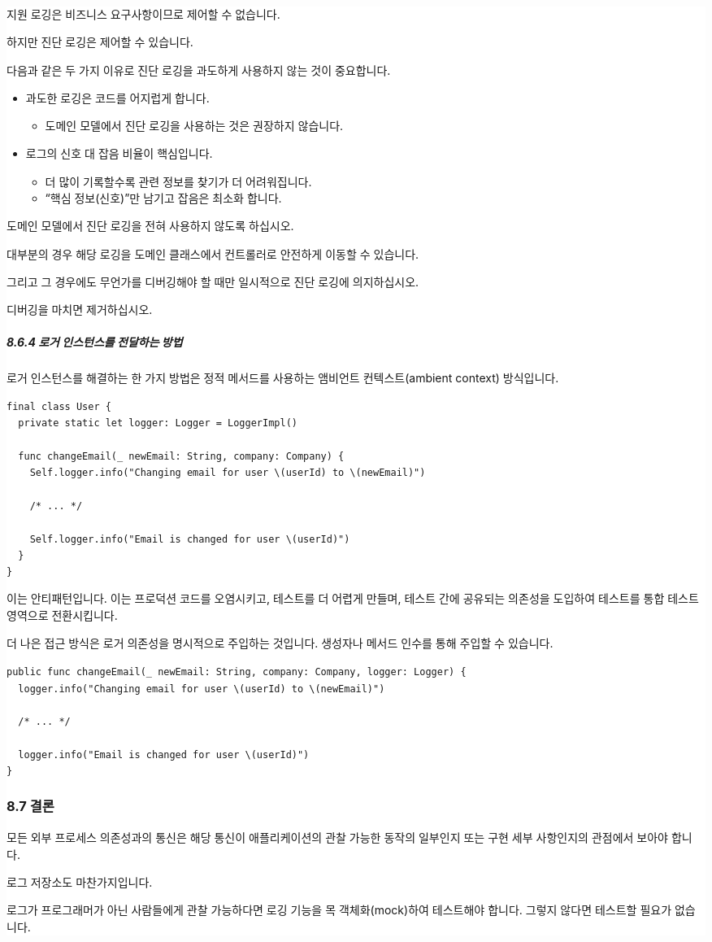 지원 로깅은 비즈니스 요구사항이므로 제어할 수 없습니다.

하지만 진단 로깅은 제어할 수 있습니다. 

다음과 같은 두 가지 이유로 진단 로깅을 과도하게 사용하지 않는 것이 중요합니다. 
* 과도한 로깅은 코드를 어지럽게 합니다. 
  - 도메인 모델에서 진단 로깅을 사용하는 것은 권장하지 않습니다. 

* 로그의 신호 대 잡음 비율이 핵심입니다. 
  - 더 많이 기록할수록 관련 정보를 찾기가 더 어려워집니다. 
  - “핵심 정보(신호)”만 남기고 잡음은 최소화 합니다.

도메인 모델에서 진단 로깅을 전혀 사용하지 않도록 하십시오. 

대부분의 경우 해당 로깅을 도메인 클래스에서 컨트롤러로 안전하게 이동할 수 있습니다.

그리고 그 경우에도 무언가를 디버깅해야 할 때만 일시적으로 진단 로깅에 의지하십시오. 

디버깅을 마치면 제거하십시오.

##### 8.6.4 로거 인스턴스를 전달하는 방법

로거 인스턴스를 해결하는 한 가지 방법은 정적 메서드를 사용하는 앰비언트 컨텍스트(ambient context) 방식입니다.

```
final class User {
  private static let logger: Logger = LoggerImpl()

  func changeEmail(_ newEmail: String, company: Company) {
    Self.logger.info("Changing email for user \(userId) to \(newEmail)")
    
    /* ... */
    
    Self.logger.info("Email is changed for user \(userId)")
  }
}
```

이는 안티패턴입니다. 이는 프로덕션 코드를 오염시키고, 테스트를 더 어렵게 만들며, 테스트 간에 공유되는 의존성을 도입하여 테스트를 통합 테스트 영역으로 전환시킵니다.

더 나은 접근 방식은 로거 의존성을 명시적으로 주입하는 것입니다. 생성자나 메서드 인수를 통해 주입할 수 있습니다.

```
public func changeEmail(_ newEmail: String, company: Company, logger: Logger) {
  logger.info("Changing email for user \(userId) to \(newEmail)")
  
  /* ... */

  logger.info("Email is changed for user \(userId)")
}
```

### 8.7 결론

모든 외부 프로세스 의존성과의 통신은 해당 통신이 애플리케이션의 관찰 가능한 동작의 일부인지 또는 구현 세부 사항인지의 관점에서 보아야 합니다.

로그 저장소도 마찬가지입니다.

로그가 프로그래머가 아닌 사람들에게 관찰 가능하다면 로깅 기능을 목 객체화(mock)하여 테스트해야 합니다. 그렇지 않다면 테스트할 필요가 없습니다.
